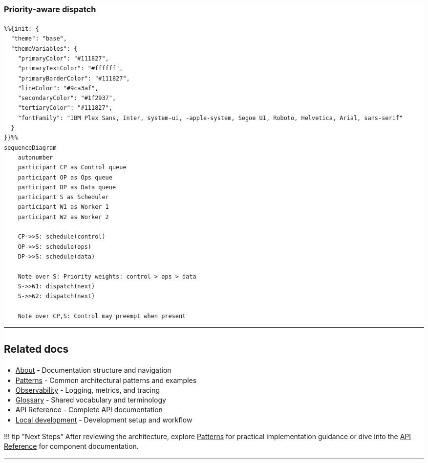### Priority-aware dispatch

```mermaid
%%{init: {
  "theme": "base",
  "themeVariables": {
    "primaryColor": "#111827",
    "primaryTextColor": "#ffffff",
    "primaryBorderColor": "#111827",
    "lineColor": "#9ca3af",
    "secondaryColor": "#1f2937",
    "tertiaryColor": "#111827",
    "fontFamily": "IBM Plex Sans, Inter, system-ui, -apple-system, Segoe UI, Roboto, Helvetica, Arial, sans-serif"
  }
}}%%
sequenceDiagram
    autonumber
    participant CP as Control queue
    participant OP as Ops queue
    participant DP as Data queue
    participant S as Scheduler
    participant W1 as Worker 1
    participant W2 as Worker 2

    CP->>S: schedule(control)
    OP->>S: schedule(ops)
    DP->>S: schedule(data)

    Note over S: Priority weights: control > ops > data
    S->>W1: dispatch(next)
    S->>W2: dispatch(next)

    Note over CP,S: Control may preempt when present
```

---

## Related docs

- [About](./about.md) - Documentation structure and navigation
- [Patterns](./patterns.md) - Common architectural patterns and examples
- [Observability](./observability.md) - Logging, metrics, and tracing
- [Glossary](./glossary.md) - Shared vocabulary and terminology
- [API Reference](../reference/api.md) - Complete API documentation
- [Local development](../guides/local-development.md) - Development setup and workflow

!!! tip "Next Steps"
    After reviewing the architecture, explore [Patterns](./patterns.md) for practical implementation guidance or dive into the [API Reference](../reference/api.md) for component documentation.

---
